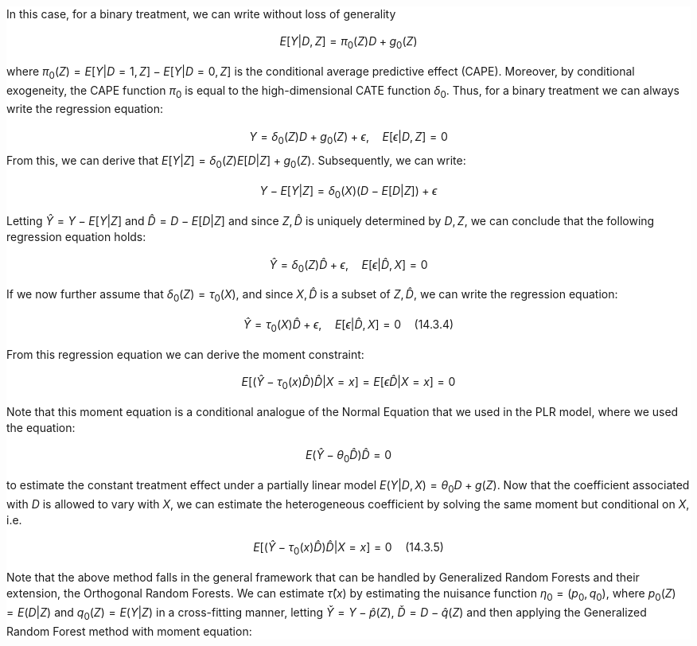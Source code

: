 In this case, for a binary treatment, we can write without loss of generality

$$
E[Y | D, Z] = \pi_0(Z) D + g_0(Z)
$$

where $\pi_0(Z) = E[Y | D = 1, Z] - E[Y | D = 0, Z]$ is the conditional average predictive effect (CAPE). Moreover, by conditional exogeneity, the CAPE function $\pi_0$ is equal to the high-dimensional CATE function $\delta_0$. Thus, for a binary treatment we can always write the regression equation:

$$
Y = \delta_0(Z) D + g_0(Z) + \epsilon, \quad E[\epsilon | D, Z] = 0
$$From this, we can derive that $E[Y | Z] = \delta_0(Z)E[D | Z] + g_0(Z)$. Subsequently, we can write:

$$
Y - E[Y | Z] = \delta_0(X) (D - E[D | Z]) + \epsilon
$$

Letting $\hat{Y} = Y - E[Y | Z]$ and $\hat{D} = D - E[D | Z]$ and since $Z, \hat{D}$ is uniquely determined by $D, Z$, we can conclude that the following regression equation holds:

$$
\hat{Y} = \delta_0(Z) \hat{D} + \epsilon, \quad E[\epsilon | \hat{D}, X] = 0
$$

If we now further assume that $\delta_0(Z) = \tau_0(X)$, and since $X, \hat{D}$ is a subset of $Z, \hat{D}$, we can write the regression equation:

$$
\hat{Y} = \tau_0(X) \hat{D} + \epsilon, \quad E[\epsilon | \hat{D}, X] = 0 \quad (14.3.4)
$$

From this regression equation we can derive the moment constraint:

$$
E[(\hat{Y} - \tau_0(x) \hat{D}) \hat{D} | X = x] = E[\epsilon \hat{D} | X = x] = 0
$$

Note that this moment equation is a conditional analogue of the Normal Equation that we used in the PLR model, where we used the equation:

$$
E(\hat{Y} - \theta_0 \hat{D}) \hat{D} = 0
$$

to estimate the constant treatment effect under a partially linear model $E(Y | D, X) = \theta_0 D + g(Z)$. Now that the coefficient associated with $D$ is allowed to vary with $X$, we can estimate the heterogeneous coefficient by solving the same moment but conditional on $X$, i.e.

$$
E[(\hat{Y} - \tau_0(x) \hat{D}) \hat{D} | X = x] = 0 \quad (14.3.5)
$$

Note that the above method falls in the general framework that can be handled by Generalized Random Forests and their extension, the Orthogonal Random Forests. We can estimate $\hat{\tau}(x)$ by estimating the nuisance function $\eta_0 = (p_0, q_0)$, where $p_0(Z) = E(D | Z)$ and $q_0(Z) = E(Y | Z)$ in a cross-fitting manner, letting $\check{Y} = Y - \hat{p}(Z)$, $\check{D} = D - \hat{q}(Z)$ and then applying the Generalized Random Forest method with moment equation:
